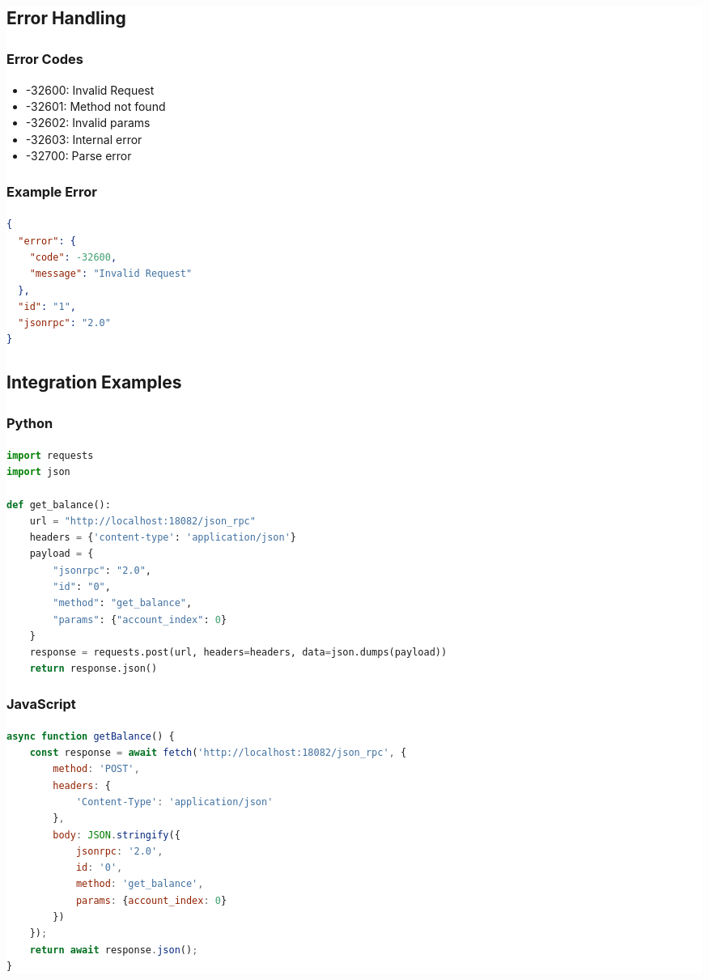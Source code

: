 ## Error Handling

### Error Codes
- -32600: Invalid Request
- -32601: Method not found
- -32602: Invalid params
- -32603: Internal error
- -32700: Parse error

### Example Error
```json
{
  "error": {
    "code": -32600,
    "message": "Invalid Request"
  },
  "id": "1",
  "jsonrpc": "2.0"
}
```

## Integration Examples

### Python
```python
import requests
import json

def get_balance():
    url = "http://localhost:18082/json_rpc"
    headers = {'content-type': 'application/json'}
    payload = {
        "jsonrpc": "2.0",
        "id": "0",
        "method": "get_balance",
        "params": {"account_index": 0}
    }
    response = requests.post(url, headers=headers, data=json.dumps(payload))
    return response.json()
```

### JavaScript
```javascript
async function getBalance() {
    const response = await fetch('http://localhost:18082/json_rpc', {
        method: 'POST',
        headers: {
            'Content-Type': 'application/json'
        },
        body: JSON.stringify({
            jsonrpc: '2.0',
            id: '0',
            method: 'get_balance',
            params: {account_index: 0}
        })
    });
    return await response.json();
}
```
